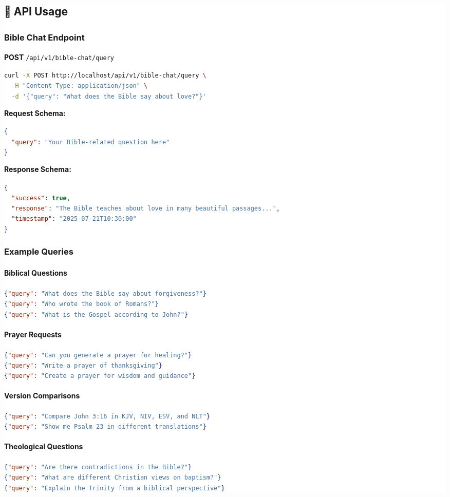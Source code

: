 ## 📖 API Usage

### Bible Chat Endpoint

**POST** `/api/v1/bible-chat/query`

```bash
curl -X POST http://localhost/api/v1/bible-chat/query \
  -H "Content-Type: application/json" \
  -d '{"query": "What does the Bible say about love?"}'
```

**Request Schema:**
```json
{
  "query": "Your Bible-related question here"
}
```

**Response Schema:**
```json
{
  "success": true,
  "response": "The Bible teaches about love in many beautiful passages...",
  "timestamp": "2025-07-21T10:30:00"
}
```

### Example Queries

#### Biblical Questions
```json
{"query": "What does the Bible say about forgiveness?"}
{"query": "Who wrote the book of Romans?"}
{"query": "What is the Gospel according to John?"}
```

#### Prayer Requests
```json
{"query": "Can you generate a prayer for healing?"}
{"query": "Write a prayer of thanksgiving"}
{"query": "Create a prayer for wisdom and guidance"}
```

#### Version Comparisons
```json
{"query": "Compare John 3:16 in KJV, NIV, ESV, and NLT"}
{"query": "Show me Psalm 23 in different translations"}
```

#### Theological Questions
```json
{"query": "Are there contradictions in the Bible?"}
{"query": "What are different Christian views on baptism?"}
{"query": "Explain the Trinity from a biblical perspective"}
```
